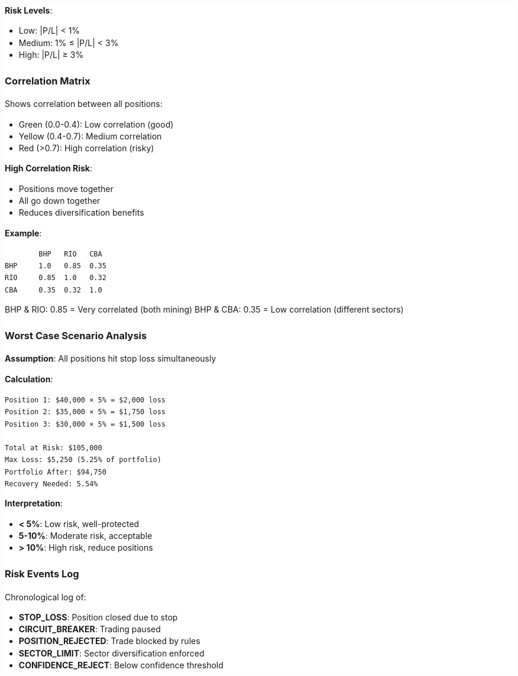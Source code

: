 **Risk Levels**:
- Low: |P/L| < 1%
- Medium: 1% ≤ |P/L| < 3%
- High: |P/L| ≥ 3%

### Correlation Matrix

Shows correlation between all positions:
- Green (0.0-0.4): Low correlation (good)
- Yellow (0.4-0.7): Medium correlation
- Red (>0.7): High correlation (risky)

**High Correlation Risk**:
- Positions move together
- All go down together
- Reduces diversification benefits

**Example**:
```
        BHP   RIO   CBA
BHP     1.0   0.85  0.35
RIO     0.85  1.0   0.32
CBA     0.35  0.32  1.0
```
BHP & RIO: 0.85 = Very correlated (both mining)
BHP & CBA: 0.35 = Low correlation (different sectors)

### Worst Case Scenario Analysis

**Assumption**: All positions hit stop loss simultaneously

**Calculation**:
```
Position 1: $40,000 × 5% = $2,000 loss
Position 2: $35,000 × 5% = $1,750 loss
Position 3: $30,000 × 5% = $1,500 loss

Total at Risk: $105,000
Max Loss: $5,250 (5.25% of portfolio)
Portfolio After: $94,750
Recovery Needed: 5.54%
```

**Interpretation**:
- **< 5%**: Low risk, well-protected
- **5-10%**: Moderate risk, acceptable
- **> 10%**: High risk, reduce positions

### Risk Events Log

Chronological log of:
- **STOP_LOSS**: Position closed due to stop
- **CIRCUIT_BREAKER**: Trading paused
- **POSITION_REJECTED**: Trade blocked by rules
- **SECTOR_LIMIT**: Sector diversification enforced
- **CONFIDENCE_REJECT**: Below confidence threshold
